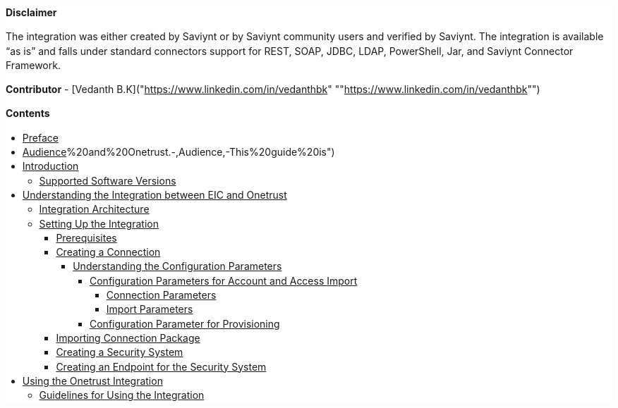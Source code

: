 **Disclaimer**

The integration was either created by Saviynt or by Saviynt community users and verified by Saviynt. The integration is available “as is” and falls under standard connectors support for REST, SOAP, JDBC, LDAP, PowerShell, Jar, and Saviynt Connector Framework.

**Contributor** - [Vedanth B.K]("https://www.linkedin.com/in/vedanthbk" ""https://www.linkedin.com/in/vedanthbk"")

**Contents**

*   [Preface]("https://forums.saviynt.com/t5/community-sourced-integrations/onetrust-integration-guide/ta-p/30253#:~:text=Troubleshooting-,Preface,-This%20guide%20describes")
*   [Audience]("https://forums.saviynt.com/t5/community-sourced-integrations/onetrust-integration-guide/ta-p/30253#:~:text=EIC)%20and%20Onetrust.-,Audience,-This%20guide%20is")
*   [Introduction]("https://forums.saviynt.com/t5/community-sourced-integrations/onetrust-integration-guide/ta-p/30253#:~:text=service%20with%20Onetrust.-,Introduction,-OneTrust%20provides%20an")
    *   [Supported Software Versions]("https://forums.saviynt.com/t5/community-sourced-integrations/onetrust-integration-guide/ta-p/30253#:~:text=The%20Onetrust%20integration%20supports%20the%20following%C2%A0features%3A")
*   [Understanding the Integration between EIC and Onetrust]("https://forums.saviynt.com/t5/community-sourced-integrations/onetrust-integration-guide/ta-p/30253#:~:text=v4.5%20and%20later-,Understanding%20the%20Integration%20between%20EIC%20and%C2%A0Onetrust,-You%20must%20create")
    *   [Integration Architecture]("https://forums.saviynt.com/t5/community-sourced-integrations/onetrust-integration-guide/ta-p/30253#:~:text=the%20Onetrust%20integration.-,Integration%20Architecture,-EIC%C2%A0uses%20a")
    *   [Setting Up the Integration]("https://forums.saviynt.com/t5/community-sourced-integrations/onetrust-integration-guide/ta-p/30253#:~:text=Onetrust%20Integration%20Architecture-,Setting%20Up%20the%20Integration,-Prerequisites")
        *   [Prerequisites]("https://forums.saviynt.com/t5/community-sourced-integrations/onetrust-integration-guide/ta-p/30253#:~:text=Up%20the%20Integration-,Prerequisites,-Onetrust%20uses%20Client")
        *   [Creating a Connection]("https://forums.saviynt.com/t5/community-sourced-integrations/onetrust-integration-guide/ta-p/30253#:~:text=the%20client%20credential.-,Creating%20a%20Connection,-Connection%20refers%20to")
            *   [Understanding the Configuration Parameters]("https://forums.saviynt.com/t5/community-sourced-integrations/onetrust-integration-guide/ta-p/30253#:~:text=Creating%20Connections.-,Understanding%20the%20Configuration%20Parameters,-While%20creating%20a")
                *   [Configuration Parameters for Account and Access Import]("https://forums.saviynt.com/t5/community-sourced-integrations/onetrust-integration-guide/ta-p/30253#:~:text=and%20import%20jobs.-,Configuration%20Parameters%20for%20Account%20and%20Access%20Import,-The%20connector%20uses")
                    *   [Connection Parameters]("https://forums.saviynt.com/t5/community-sourced-integrations/onetrust-integration-guide/ta-p/30253#:~:text=the%20target%20application%3A-,Connection%C2%A0Parameters,-Parameter")
                    *   [Import Parameters]("https://forums.saviynt.com/t5/community-sourced-integrations/onetrust-integration-guide/ta-p/30253#:~:text=Yes-,Import%C2%A0Parameters,-Parameter")
                *   [Configuration Parameter for Provisioning]("https://forums.saviynt.com/t5/community-sourced-integrations/onetrust-integration-guide/ta-p/30253#:~:text=Yes-,Configuration%20Parameter%20for%20Provisioning,-Parameter")
        *   [Importing Connection Package]("https://forums.saviynt.com/t5/community-sourced-integrations/onetrust-integration-guide/ta-p/30253#:~:text=Yes-,Importing%20Connection%20Package,-The%20connection%20package")
        *   [Creating a Security System]("https://forums.saviynt.com/t5/community-sourced-integrations/onetrust-integration-guide/ta-p/30253#:~:text=Onetrust%20tenant%20details.-,Creating%20a%20Security%20System,-The%20security%20system")
        *   [Creating an Endpoint for the Security System]("https://forums.saviynt.com/t5/community-sourced-integrations/onetrust-integration-guide/ta-p/30253#:~:text=Security%20System.-,Creating%20an%20Endpoint%20for%20the%20Security%20System,-Endpoint%20refers%20to")
*   [Using the Onetrust Integration]("https://forums.saviynt.com/t5/community-sourced-integrations/onetrust-integration-guide/ta-p/30253#:~:text=Creating%20Endpoints.-,Using%20the%20Onetrust%20Integration,-You%20can%20use")
    *   [Guidelines for Using the Integration]("https://forums.saviynt.com/t5/community-sourced-integrations/onetrust-integration-guide/ta-p/30253#:~:text=meet%20your%20requirements.-,Guidelines%20for%20Using%20the%20Integration,-You%20must%20apply")
